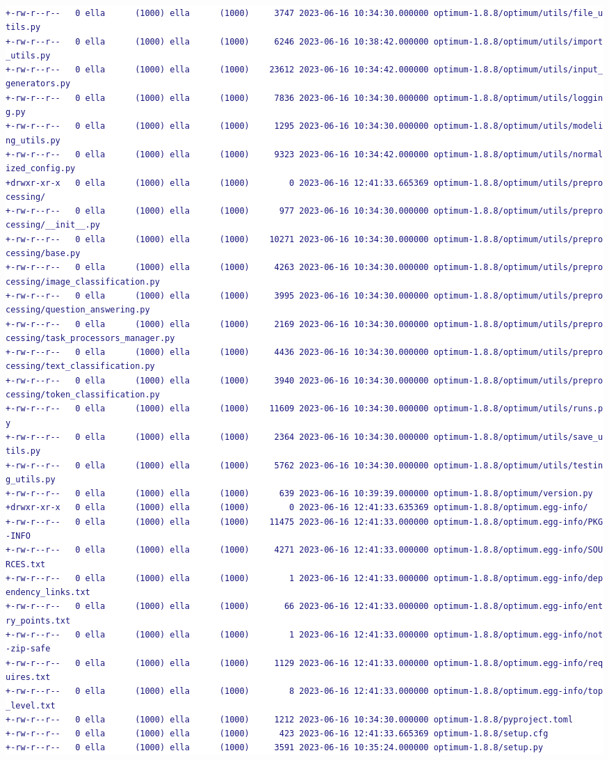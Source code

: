 ```diff
+-rw-r--r--   0 ella      (1000) ella      (1000)     3747 2023-06-16 10:34:30.000000 optimum-1.8.8/optimum/utils/file_utils.py
+-rw-r--r--   0 ella      (1000) ella      (1000)     6246 2023-06-16 10:38:42.000000 optimum-1.8.8/optimum/utils/import_utils.py
+-rw-r--r--   0 ella      (1000) ella      (1000)    23612 2023-06-16 10:34:42.000000 optimum-1.8.8/optimum/utils/input_generators.py
+-rw-r--r--   0 ella      (1000) ella      (1000)     7836 2023-06-16 10:34:30.000000 optimum-1.8.8/optimum/utils/logging.py
+-rw-r--r--   0 ella      (1000) ella      (1000)     1295 2023-06-16 10:34:30.000000 optimum-1.8.8/optimum/utils/modeling_utils.py
+-rw-r--r--   0 ella      (1000) ella      (1000)     9323 2023-06-16 10:34:42.000000 optimum-1.8.8/optimum/utils/normalized_config.py
+drwxr-xr-x   0 ella      (1000) ella      (1000)        0 2023-06-16 12:41:33.665369 optimum-1.8.8/optimum/utils/preprocessing/
+-rw-r--r--   0 ella      (1000) ella      (1000)      977 2023-06-16 10:34:30.000000 optimum-1.8.8/optimum/utils/preprocessing/__init__.py
+-rw-r--r--   0 ella      (1000) ella      (1000)    10271 2023-06-16 10:34:30.000000 optimum-1.8.8/optimum/utils/preprocessing/base.py
+-rw-r--r--   0 ella      (1000) ella      (1000)     4263 2023-06-16 10:34:30.000000 optimum-1.8.8/optimum/utils/preprocessing/image_classification.py
+-rw-r--r--   0 ella      (1000) ella      (1000)     3995 2023-06-16 10:34:30.000000 optimum-1.8.8/optimum/utils/preprocessing/question_answering.py
+-rw-r--r--   0 ella      (1000) ella      (1000)     2169 2023-06-16 10:34:30.000000 optimum-1.8.8/optimum/utils/preprocessing/task_processors_manager.py
+-rw-r--r--   0 ella      (1000) ella      (1000)     4436 2023-06-16 10:34:30.000000 optimum-1.8.8/optimum/utils/preprocessing/text_classification.py
+-rw-r--r--   0 ella      (1000) ella      (1000)     3940 2023-06-16 10:34:30.000000 optimum-1.8.8/optimum/utils/preprocessing/token_classification.py
+-rw-r--r--   0 ella      (1000) ella      (1000)    11609 2023-06-16 10:34:30.000000 optimum-1.8.8/optimum/utils/runs.py
+-rw-r--r--   0 ella      (1000) ella      (1000)     2364 2023-06-16 10:34:30.000000 optimum-1.8.8/optimum/utils/save_utils.py
+-rw-r--r--   0 ella      (1000) ella      (1000)     5762 2023-06-16 10:34:30.000000 optimum-1.8.8/optimum/utils/testing_utils.py
+-rw-r--r--   0 ella      (1000) ella      (1000)      639 2023-06-16 10:39:39.000000 optimum-1.8.8/optimum/version.py
+drwxr-xr-x   0 ella      (1000) ella      (1000)        0 2023-06-16 12:41:33.635369 optimum-1.8.8/optimum.egg-info/
+-rw-r--r--   0 ella      (1000) ella      (1000)    11475 2023-06-16 12:41:33.000000 optimum-1.8.8/optimum.egg-info/PKG-INFO
+-rw-r--r--   0 ella      (1000) ella      (1000)     4271 2023-06-16 12:41:33.000000 optimum-1.8.8/optimum.egg-info/SOURCES.txt
+-rw-r--r--   0 ella      (1000) ella      (1000)        1 2023-06-16 12:41:33.000000 optimum-1.8.8/optimum.egg-info/dependency_links.txt
+-rw-r--r--   0 ella      (1000) ella      (1000)       66 2023-06-16 12:41:33.000000 optimum-1.8.8/optimum.egg-info/entry_points.txt
+-rw-r--r--   0 ella      (1000) ella      (1000)        1 2023-06-16 12:41:33.000000 optimum-1.8.8/optimum.egg-info/not-zip-safe
+-rw-r--r--   0 ella      (1000) ella      (1000)     1129 2023-06-16 12:41:33.000000 optimum-1.8.8/optimum.egg-info/requires.txt
+-rw-r--r--   0 ella      (1000) ella      (1000)        8 2023-06-16 12:41:33.000000 optimum-1.8.8/optimum.egg-info/top_level.txt
+-rw-r--r--   0 ella      (1000) ella      (1000)     1212 2023-06-16 10:34:30.000000 optimum-1.8.8/pyproject.toml
+-rw-r--r--   0 ella      (1000) ella      (1000)      423 2023-06-16 12:41:33.665369 optimum-1.8.8/setup.cfg
+-rw-r--r--   0 ella      (1000) ella      (1000)     3591 2023-06-16 10:35:24.000000 optimum-1.8.8/setup.py
```
